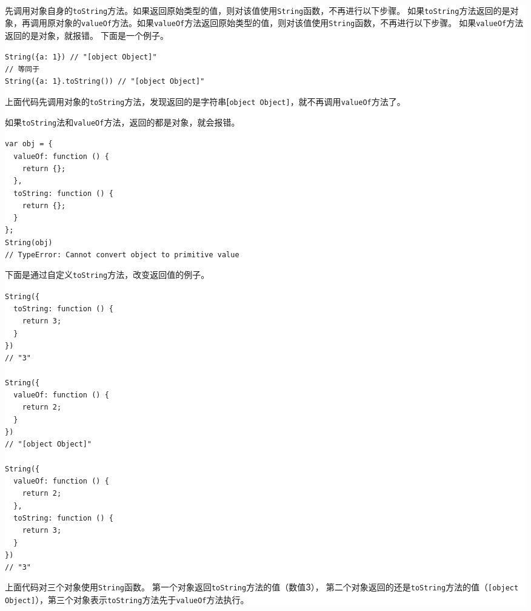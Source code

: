 先调用对象自身的`toString`方法。如果返回原始类型的值，则对该值使用`String`函数，不再进行以下步骤。
如果`toString`方法返回的是对象，再调用原对象的`valueOf`方法。如果`valueOf`方法返回原始类型的值，则对该值使用`String`函数，不再进行以下步骤。
如果`valueOf`方法返回的是对象，就报错。
下面是一个例子。
```
String({a: 1}) // "[object Object]"
// 等同于
String({a: 1}.toString()) // "[object Object]"
```
上面代码先调用对象的`toString`方法，发现返回的是字符串[`object Object]`，就不再调用`valueOf`方法了。

如果`toString`法和`valueOf`方法，返回的都是对象，就会报错。
```
var obj = {
  valueOf: function () {
    return {};
  },
  toString: function () {
    return {};
  }
};
String(obj)
// TypeError: Cannot convert object to primitive value
```
下面是通过自定义`toString`方法，改变返回值的例子。
```
String({
  toString: function () {
    return 3;
  }
})
// "3"

String({
  valueOf: function () {
    return 2;
  }
})
// "[object Object]"

String({
  valueOf: function () {
    return 2;
  },
  toString: function () {
    return 3;
  }
})
// "3"
```
上面代码对三个对象使用`String`函数。
第一个对象返回`toString`方法的值（数值3），
第二个对象返回的还是`toString`方法的值（`[object Object]`），第三个对象表示`toString`方法先于`valueOf`方法执行。
